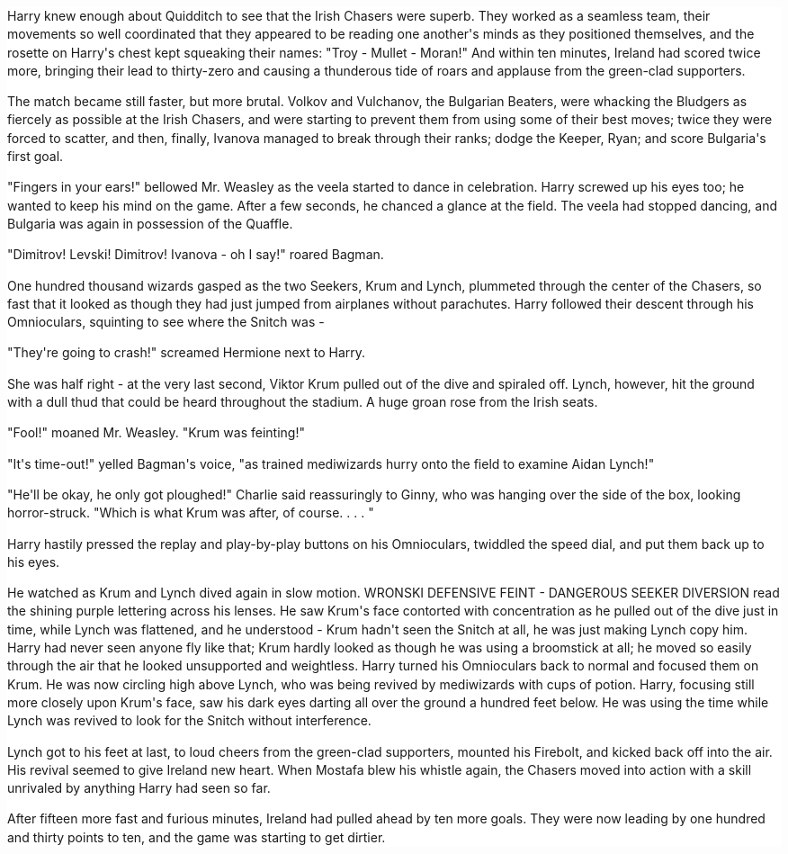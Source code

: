 Harry knew enough about Quidditch to see that the Irish Chasers were superb. They worked as a seamless team, their movements so well coordinated that they appeared to be reading one another's minds as they positioned themselves, and the rosette on Harry's chest kept squeaking their names: "Troy - Mullet - Moran!" And within ten minutes, Ireland had scored twice more, bringing their lead to thirty-zero and causing a thunderous tide of roars and applause from the green-clad supporters. 

The match became still faster, but more brutal. Volkov and Vulchanov, the Bulgarian Beaters, were whacking the Bludgers as fiercely as possible at the Irish Chasers, and were starting to prevent them from using some of their best moves; twice they were forced to scatter, and then, finally, Ivanova managed to break through their ranks; dodge the Keeper, Ryan; and score Bulgaria's first goal. 

"Fingers in your ears!" bellowed Mr. Weasley as the veela started to dance in celebration. Harry screwed up his eyes too; he wanted to keep his mind on the game. After a few seconds, he chanced a glance at the field. The veela had stopped dancing, and Bulgaria was again in possession of the Quaffle. 

"Dimitrov! Levski! Dimitrov! Ivanova - oh I say!" roared Bagman. 

One hundred thousand wizards gasped as the two Seekers, Krum and Lynch, plummeted through the center of the Chasers, so fast that it looked as though they had just jumped from airplanes without parachutes. Harry followed their descent through his Omnioculars, squinting to see where the Snitch was -

"They're going to crash!" screamed Hermione next to Harry. 

She was half right - at the very last second, Viktor Krum pulled out of the dive and spiraled off. Lynch, however, hit the ground with a dull thud that could be heard throughout the stadium. A huge groan rose from the Irish seats. 

"Fool!" moaned Mr. Weasley. "Krum was feinting!"

"It's time-out!" yelled Bagman's voice, "as trained mediwizards hurry onto the field to examine Aidan Lynch!"

"He'll be okay, he only got ploughed!" Charlie said reassuringly to Ginny, who was hanging over the side of the box, looking horror-struck. "Which is what Krum was after, of course. . . . "

Harry hastily pressed the replay and play-by-play buttons on his Omnioculars, twiddled the speed dial, and put them back up to his eyes. 

He watched as Krum and Lynch dived again in slow motion. WRONSKI DEFENSIVE FEINT - DANGEROUS SEEKER DIVERSION read the shining purple lettering across his lenses. He saw Krum's face contorted with concentration as he pulled out of the dive just in time, while Lynch was flattened, and he understood - Krum hadn't seen the Snitch at all, he was just making Lynch copy him. Harry had never seen anyone fly like that; Krum hardly looked as though he was using a broomstick at all; he moved so easily through the air that he looked unsupported and weightless. Harry turned his Omnioculars back to normal and focused them on Krum. He was now circling high above Lynch, who was being revived by mediwizards with cups of potion. Harry, focusing still more closely upon Krum's face, saw his dark eyes darting all over the ground a hundred feet below. He was using the time while Lynch was revived to look for the Snitch without interference. 

Lynch got to his feet at last, to loud cheers from the green-clad supporters, mounted his Firebolt, and kicked back off into the air. His revival seemed to give Ireland new heart. When Mostafa blew his whistle again, the Chasers moved into action with a skill unrivaled by anything Harry had seen so far. 

After fifteen more fast and furious minutes, Ireland had pulled ahead by ten more goals. They were now leading by one hundred and thirty points to ten, and the game was starting to get dirtier. 

